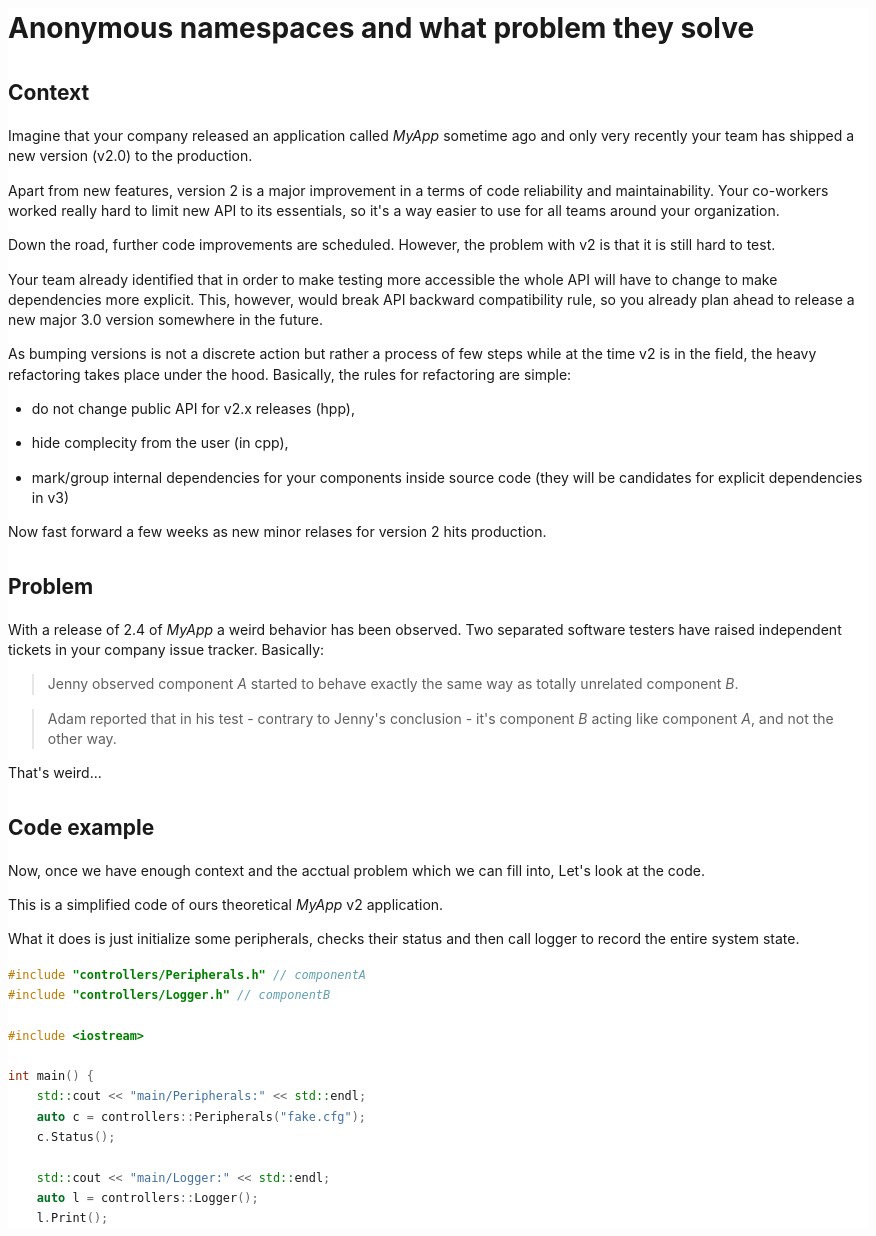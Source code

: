 # Anonymous namespaces and what problem they solve

## Context

Imagine that your company released an application called _MyApp_ sometime ago and only very recently your team has shipped a new version (v2.0) to the production.

Apart from new features, version 2 is a major improvement in a terms of code reliability and maintainability. Your co-workers worked really hard to limit new API to its essentials, so it's a way easier to use for all teams around your organization.

Down the road, further code improvements are scheduled. However, the problem with v2 is that it is still hard to test.

Your team already identified that in order to make testing more accessible the whole API will have to change to make dependencies more explicit. This, however, would break API backward compatibility rule, so you already plan ahead to release a new major 3.0 version somewhere in the future.

As bumping versions is not a discrete action but rather a process of few steps while at the time v2 is in the field, the heavy refactoring takes place under the hood. Basically, the rules for refactoring are simple:

- do not change public API for v2.x releases (hpp),

- hide complecity from the user (in cpp),

- mark/group internal dependencies for your components inside source code (they will be candidates for explicit dependencies in v3)

Now fast forward a few weeks as new minor relases for version 2 hits production.

## Problem

With a release of 2.4 of _MyApp_ a weird behavior has been observed. Two separated software testers have raised independent tickets in your company issue tracker. Basically:

> Jenny observed component _A_ started to behave exactly the same way as totally unrelated component _B_.

> Adam reported that in his test - contrary to Jenny's conclusion - it's component _B_ acting like component _A_, and not the other way.

That's weird...

## Code example

Now, once we have enough context and the acctual problem which we can fill into, Let's look at the code.

This is a simplified code of ours theoretical _MyApp_ v2 application.

What it does is just initialize some peripherals, checks their status and then call logger to record the entire system state.

```cpp
#include "controllers/Peripherals.h" // componentA
#include "controllers/Logger.h" // componentB

#include <iostream>

int main() {
    std::cout << "main/Peripherals:" << std::endl;
    auto c = controllers::Peripherals("fake.cfg");
    c.Status();

    std::cout << "main/Logger:" << std::endl;
    auto l = controllers::Logger();
    l.Print();
```